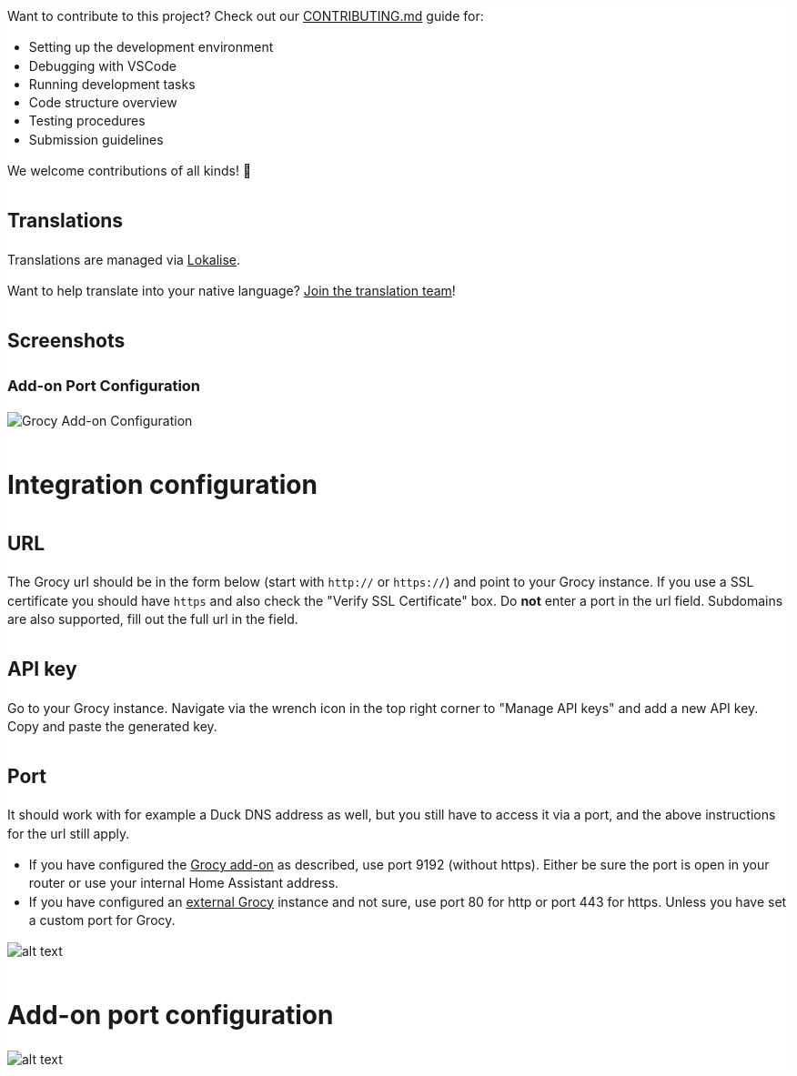 Want to contribute to this project? Check out our [CONTRIBUTING.md](CONTRIBUTING.md) guide for:

- Setting up the development environment
- Debugging with VSCode
- Running development tasks
- Code structure overview
- Testing procedures
- Submission guidelines

We welcome contributions of all kinds! 🎉

## Translations

Translations are managed via [Lokalise](https://app.lokalise.com/public/260939135f7593a05f2b79.75475372/).

Want to help translate into your native language? [Join the translation team](https://app.lokalise.com/public/260939135f7593a05f2b79.75475372/)!

## Screenshots

### <a name="screenshot-addon-config"></a>Add-on Port Configuration

![Grocy Add-on Configuration](grocy-addon-config.png)
# <a name="integration-configuration"></a>Integration configuration

## URL
The Grocy url should be in the form below (start with `http://` or `https://`) and point to your Grocy instance. If you use a SSL certificate you should have `https` and also check the "Verify SSL Certificate" box. Do **not** enter a port in the url field. Subdomains are also supported, fill out the full url in the field.

## API key
Go to your Grocy instance. Navigate via the wrench icon in the top right corner to "Manage API keys" and add a new API key. Copy and paste the generated key.

## Port
It should work with for example a Duck DNS address as well, but you still have to access it via a port, and the above instructions for the url still apply.
- If you have configured the [Grocy add-on](#addon) as described, use port 9192 (without https). Either be sure the port is open in your router or use your internal Home Assistant address.
- If you have configured an [external Grocy](#both) instance and not sure, use port 80 for http or port 443 for https. Unless you have set a custom port for Grocy.

![alt text](grocy-integration-config.png)


# <a name="screenshot-addon-config"></a>Add-on port configuration

![alt text](grocy-addon-config.png)
